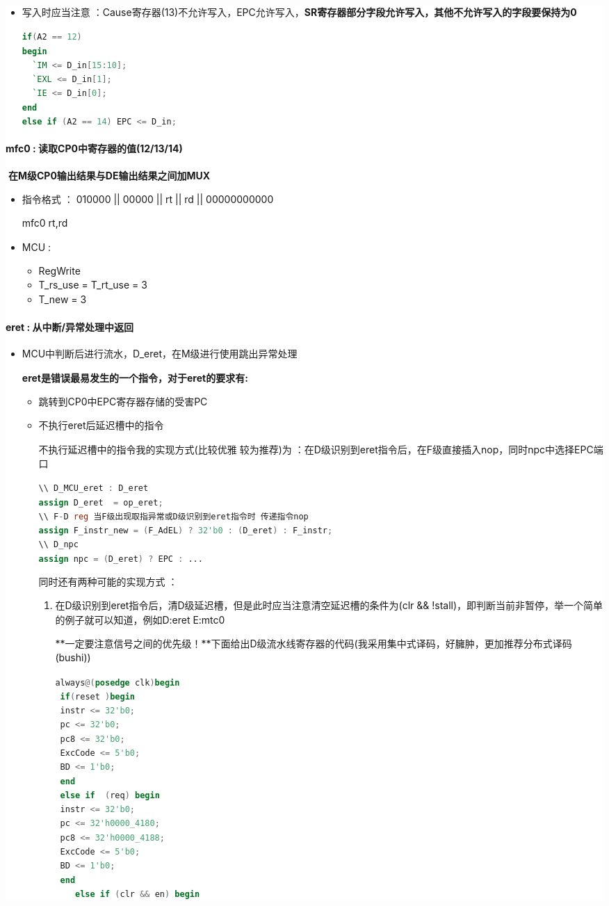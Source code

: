 * 写入时应当注意 ：Cause寄存器(13)不允许写入，EPC允许写入，**SR寄存器部分字段允许写入，其他不允许写入的字段要保持为0**

  ```verilog
  if(A2 == 12) 
  begin
  	`IM <= D_in[15:10];
  	`EXL <= D_in[1];
  	`IE <= D_in[0];
  end
  else if (A2 == 14) EPC <= D_in;
  ```

#### mfc0 : 读取CP0中寄存器的值(12/13/14)

​	**在M级CP0输出结果与DE输出结果之间加MUX**

* 指令格式 ：
  010000 || 00000 || rt || rd || 00000000000

  mfc0 rt,rd

* MCU : 

  * RegWrite
  * T_rs_use = T_rt_use = 3
  * T_new = 3

#### eret : 从中断/异常处理中返回

* MCU中判断后进行流水，D_eret，在M级进行使用跳出异常处理

  **eret是错误最易发生的一个指令，对于eret的要求有:**

  * 跳转到CP0中EPC寄存器存储的受害PC

  * 不执行eret后延迟槽中的指令

    不执行延迟槽中的指令我的实现方式(比较优雅 较为推荐)为 ：在D级识别到eret指令后，在F级直接插入nop，同时npc中选择EPC端口

    ```verilog
    \\ D_MCU_eret : D_eret
    assign D_eret  = op_eret;
    \\ F-D reg 当F级出现取指异常或D级识别到eret指令时 传递指令nop
    assign F_instr_new = (F_AdEL) ? 32'b0 : (D_eret) : F_instr;
    \\ D_npc 
    assign npc = (D_eret) ? EPC : ...
    ```

    同时还有两种可能的实现方式 ：

    1. 在D级识别到eret指令后，清D级延迟槽，但是此时应当注意清空延迟槽的条件为(clr && !stall)，即判断当前非暂停，举一个简单的例子就可以知道，例如D:eret E:mtc0 

       **一定要注意信号之间的优先级！**下面给出D级流水线寄存器的代码(我采用集中式译码，好臃肿，更加推荐分布式译码(bushi))

       ```verilog
       always@(posedge clk)begin
       	if(reset )begin 
       	instr <= 32'b0;
       	pc <= 32'b0;
       	pc8 <= 32'b0;
       	ExcCode <= 5'b0;
       	BD <= 1'b0;
       	end
       	else if  (req) begin
       	instr <= 32'b0;
       	pc <= 32'h0000_4180;
       	pc8 <= 32'h0000_4188;
       	ExcCode <= 5'b0;
       	BD <= 1'b0;
       	end
           else if (clr && en) begin